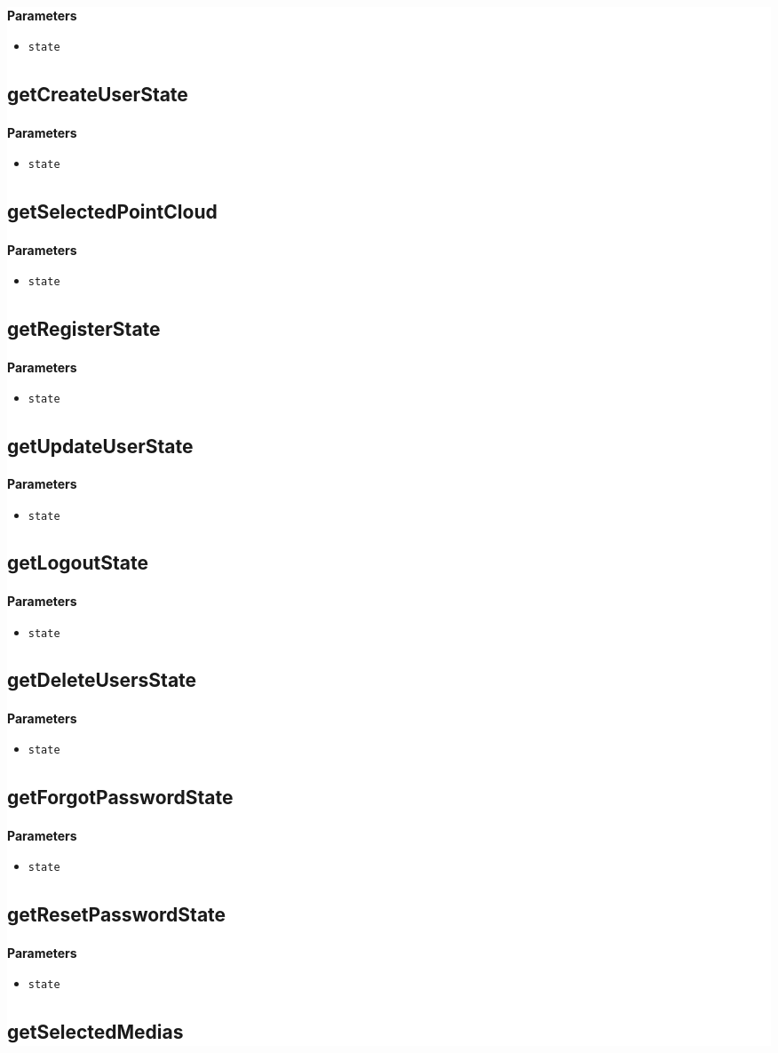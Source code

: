 **Parameters**

-   `state`  

## getCreateUserState

**Parameters**

-   `state`  

## getSelectedPointCloud

**Parameters**

-   `state`  

## getRegisterState

**Parameters**

-   `state`  

## getUpdateUserState

**Parameters**

-   `state`  

## getLogoutState

**Parameters**

-   `state`  

## getDeleteUsersState

**Parameters**

-   `state`  

## getForgotPasswordState

**Parameters**

-   `state`  

## getResetPasswordState

**Parameters**

-   `state`  

## getSelectedMedias
